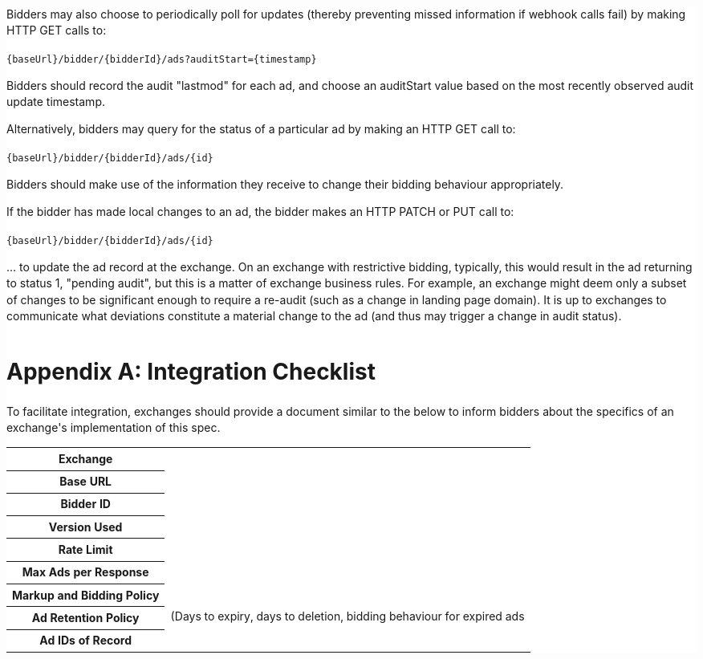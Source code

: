 Bidders may also choose to periodically poll for updates (thereby preventing missed information if webhook calls fail) by making HTTP GET calls to:

`{baseUrl}/bidder/{bidderId}/ads?auditStart={timestamp}`

Bidders should record the audit "lastmod" for each ad, and choose an auditStart value based on the most recently observed audit update timestamp.

Alternatively, bidders may query for the status of a particular ad by making an HTTP GET call to:

`{baseUrl}/bidder/{bidderId}/ads/{id}`

Bidders should make use of the information they receive to change their bidding behaviour appropriately.

If the bidder has made local changes to an ad, the bidder makes an HTTP PATCH or PUT call to:

`{baseUrl}/bidder/{bidderId}/ads/{id}`

... to update the ad record at the exchange. On an exchange with restrictive bidding, typically, this would result in the ad returning to status 1, "pending audit", but this is a matter of exchange business rules. For example, an exchange might deem only a subset of changes to be significant enough to require a re-audit (such as a change in landing page domain). It is up to exchanges to communicate what deviations constitute a material change to the ad (and thus may trigger a change in audit status).

# Appendix A: Integration Checklist <a name="appendixa_integrationchecklist"></a>

To facilitate integration, exchanges should provide a document similar to the below to inform bidders about the specifics of an exchange's implementation of this spec.

<table>
  <tr>
    <th>Exchange</th>
    <td></td>
  </tr>
  <tr>
    <th>Base URL</th>
    <td></td>
  </tr>
  <tr>
    <th>Bidder ID</th>
    <td></td>
  </tr>
  <tr>
    <th>Version Used</th>
    <td></td>
  </tr>
  <tr>
    <th>Rate Limit</th>
    <td></td>
  </tr>
  <tr>
    <th>Max Ads per Response</th>
    <td></td>
  </tr>
  <tr>
    <th>Markup and Bidding Policy</th>
    <td></td>
  </tr>
  <tr>
  	<th>Ad Retention Policy</th>
    <td>(Days to expiry, days to deletion, bidding behaviour for expired ads</td>
  </tr>
  <tr>
    <th>Ad IDs of Record</th>